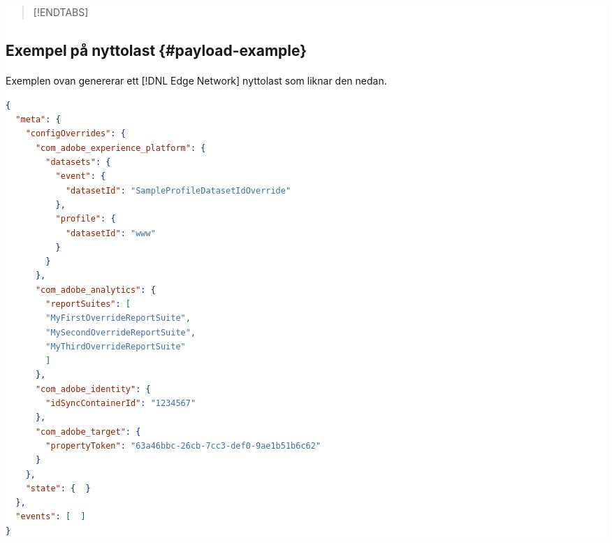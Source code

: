 >[!ENDTABS]

## Exempel på nyttolast {#payload-example}

Exemplen ovan genererar ett [!DNL Edge Network] nyttolast som liknar den nedan.

```json
{
  "meta": {
    "configOverrides": {
      "com_adobe_experience_platform": {
        "datasets": {
          "event": {
            "datasetId": "SampleProfileDatasetIdOverride"
          },
          "profile": {
            "datasetId": "www"
          }
        }
      },
      "com_adobe_analytics": {
        "reportSuites": [
        "MyFirstOverrideReportSuite",
        "MySecondOverrideReportSuite",
        "MyThirdOverrideReportSuite"
        ]
      },
      "com_adobe_identity": {
        "idSyncContainerId": "1234567"
      },
      "com_adobe_target": {
        "propertyToken": "63a46bbc-26cb-7cc3-def0-9ae1b51b6c62"
      }
    },
    "state": {  }
  },
  "events": [  ]
}
```
